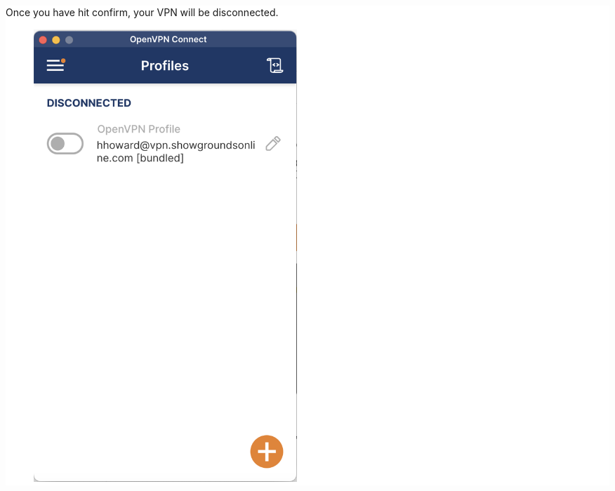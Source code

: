 Once you have hit confirm, your VPN will be disconnected.&#x20;

<figure><img src="../.gitbook/assets/image (13).png" alt="" width="375"><figcaption></figcaption></figure>
